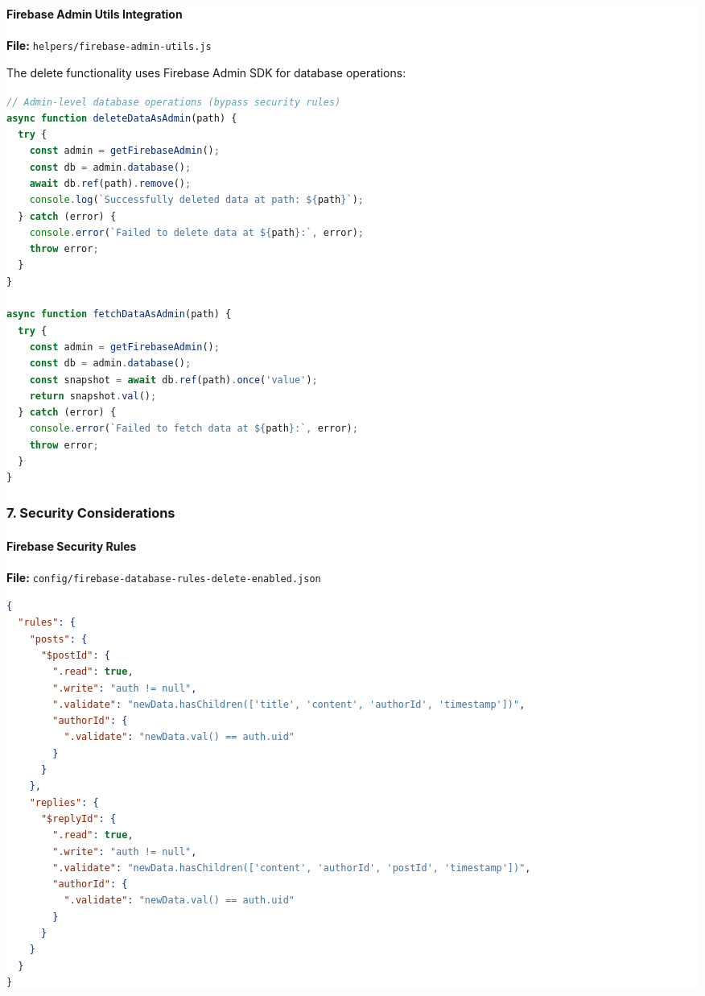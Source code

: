 #### Firebase Admin Utils Integration
**File:** `helpers/firebase-admin-utils.js`

The delete functionality uses Firebase Admin SDK for database operations:

```javascript
// Admin-level database operations (bypass security rules)
async function deleteDataAsAdmin(path) {
  try {
    const admin = getFirebaseAdmin();
    const db = admin.database();
    await db.ref(path).remove();
    console.log(`Successfully deleted data at path: ${path}`);
  } catch (error) {
    console.error(`Failed to delete data at ${path}:`, error);
    throw error;
  }
}

async function fetchDataAsAdmin(path) {
  try {
    const admin = getFirebaseAdmin();
    const db = admin.database();
    const snapshot = await db.ref(path).once('value');
    return snapshot.val();
  } catch (error) {
    console.error(`Failed to fetch data at ${path}:`, error);
    throw error;
  }
}
```

### 7. Security Considerations

#### Firebase Security Rules
**File:** `config/firebase-database-rules-delete-enabled.json`

```json
{
  "rules": {
    "posts": {
      "$postId": {
        ".read": true,
        ".write": "auth != null",
        ".validate": "newData.hasChildren(['title', 'content', 'authorId', 'timestamp'])",
        "authorId": {
          ".validate": "newData.val() == auth.uid"
        }
      }
    },
    "replies": {
      "$replyId": {
        ".read": true,
        ".write": "auth != null",
        ".validate": "newData.hasChildren(['content', 'authorId', 'postId', 'timestamp'])",
        "authorId": {
          ".validate": "newData.val() == auth.uid"
        }
      }
    }
  }
}
```
